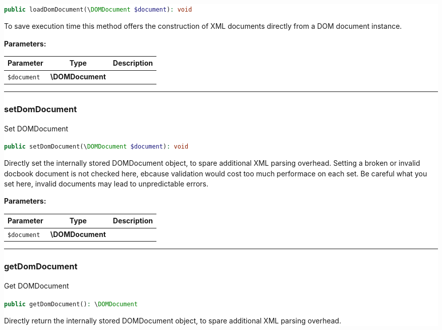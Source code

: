 ```php
public loadDomDocument(\DOMDocument $document): void
```

To save execution time this method offers the construction of XML
documents directly from a DOM document instance.






**Parameters:**

| Parameter | Type | Description |
|-----------|------|-------------|
| `$document` | **\DOMDocument** |  |




***

### setDomDocument

Set DOMDocument

```php
public setDomDocument(\DOMDocument $document): void
```

Directly set the internally stored DOMDocument object, to spare
additional XML parsing overhead. Setting a broken or invalid docbook
document is not checked here, ebcause validation would cost too much
performace on each set. Be careful what you set here, invalid documents
may lead to unpredictable errors.






**Parameters:**

| Parameter | Type | Description |
|-----------|------|-------------|
| `$document` | **\DOMDocument** |  |




***

### getDomDocument

Get DOMDocument

```php
public getDomDocument(): \DOMDocument
```

Directly return the internally stored DOMDocument object, to spare
additional XML parsing overhead.
